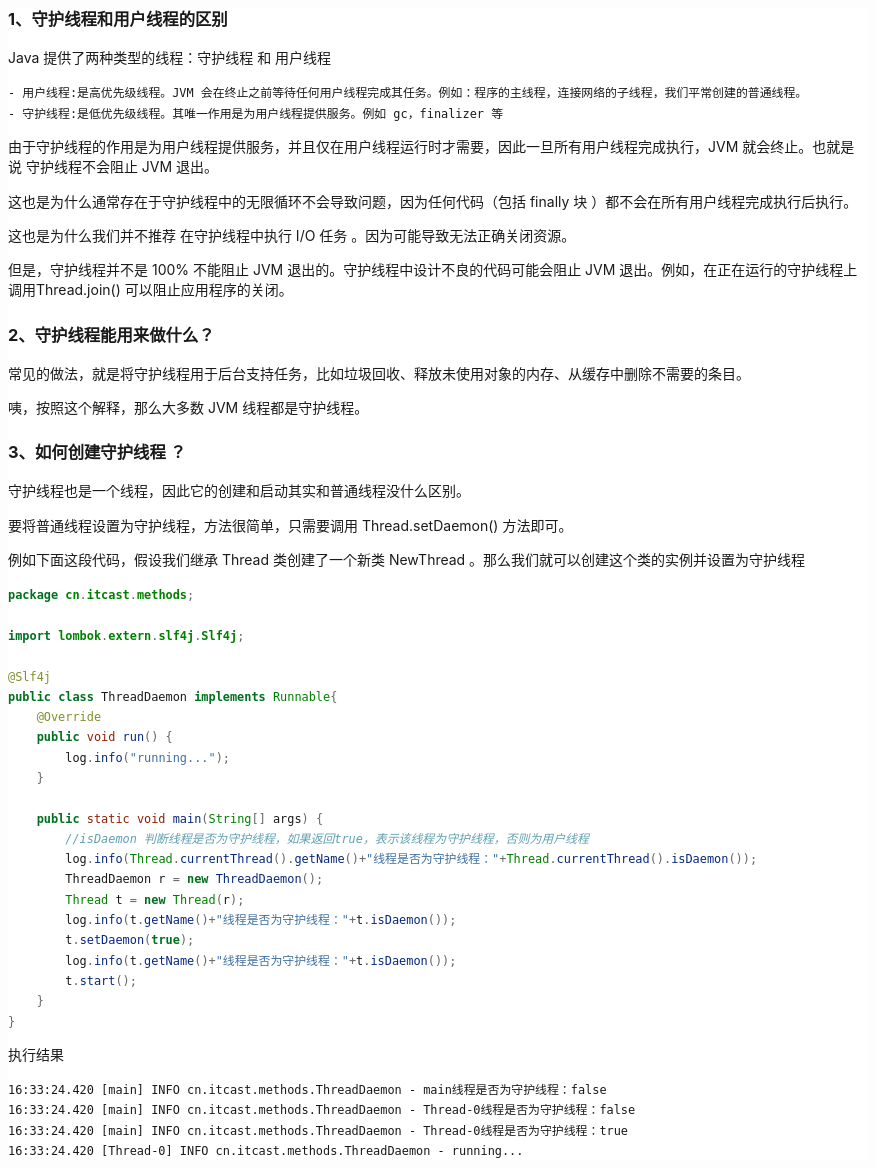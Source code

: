 ### 1、守护线程和用户线程的区别
Java 提供了两种类型的线程：守护线程 和 用户线程
```
- 用户线程:是高优先级线程。JVM 会在终止之前等待任何用户线程完成其任务。例如：程序的主线程，连接网络的子线程，我们平常创建的普通线程。
- 守护线程:是低优先级线程。其唯一作用是为用户线程提供服务。例如 gc，finalizer 等
```
由于守护线程的作用是为用户线程提供服务，并且仅在用户线程运行时才需要，因此一旦所有用户线程完成执行，JVM 就会终止。也就是说 守护线程不会阻止 JVM 退出。

这也是为什么通常存在于守护线程中的无限循环不会导致问题，因为任何代码（包括 finally 块 ）都不会在所有用户线程完成执行后执行。

这也是为什么我们并不推荐 在守护线程中执行 I/O 任务 。因为可能导致无法正确关闭资源。

但是，守护线程并不是 100% 不能阻止 JVM 退出的。守护线程中设计不良的代码可能会阻止 JVM 退出。例如，在正在运行的守护线程上调用Thread.join() 可以阻止应用程序的关闭。

### 2、守护线程能用来做什么？
常见的做法，就是将守护线程用于后台支持任务，比如垃圾回收、释放未使用对象的内存、从缓存中删除不需要的条目。

咦，按照这个解释，那么大多数 JVM 线程都是守护线程。

### 3、如何创建守护线程 ？
守护线程也是一个线程，因此它的创建和启动其实和普通线程没什么区别。

要将普通线程设置为守护线程，方法很简单，只需要调用 Thread.setDaemon() 方法即可。

例如下面这段代码，假设我们继承 Thread 类创建了一个新类 NewThread 。那么我们就可以创建这个类的实例并设置为守护线程

```java
package cn.itcast.methods;

import lombok.extern.slf4j.Slf4j;

@Slf4j
public class ThreadDaemon implements Runnable{
    @Override
    public void run() {
        log.info("running...");
    }

    public static void main(String[] args) {
        //isDaemon 判断线程是否为守护线程，如果返回true，表示该线程为守护线程，否则为用户线程
        log.info(Thread.currentThread().getName()+"线程是否为守护线程："+Thread.currentThread().isDaemon());
        ThreadDaemon r = new ThreadDaemon();
        Thread t = new Thread(r);
        log.info(t.getName()+"线程是否为守护线程："+t.isDaemon());
        t.setDaemon(true);
        log.info(t.getName()+"线程是否为守护线程："+t.isDaemon());
        t.start();
    }
}
```
执行结果

```
16:33:24.420 [main] INFO cn.itcast.methods.ThreadDaemon - main线程是否为守护线程：false
16:33:24.420 [main] INFO cn.itcast.methods.ThreadDaemon - Thread-0线程是否为守护线程：false
16:33:24.420 [main] INFO cn.itcast.methods.ThreadDaemon - Thread-0线程是否为守护线程：true
16:33:24.420 [Thread-0] INFO cn.itcast.methods.ThreadDaemon - running...
```
